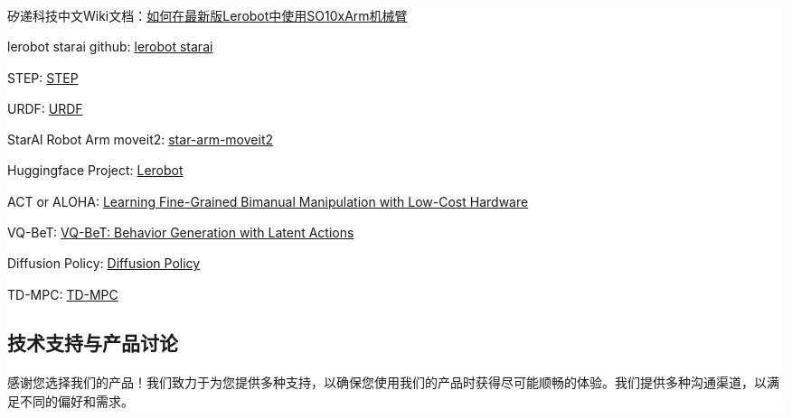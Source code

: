 矽递科技中文Wiki文档：[如何在最新版Lerobot中使用SO10xArm机械臂](https://wiki.seeedstudio.com/cn/lerobot_so100m_new/)

lerobot starai github: [lerobot starai](https://github.com/servodevelop/lerobot/tree/develop)

STEP: [STEP](https://github.com/Welt-liu/star-arm-moveit2/tree/main/hardware)

URDF: [URDF](https://github.com/Welt-liu/star-arm-moveit2/tree/main/src/cello_description)

StarAI Robot Arm moveit2: [star-arm-moveit2](https://github.com/Welt-liu/star-arm-moveit2)

Huggingface Project: [Lerobot](https://github.com/huggingface/lerobot/tree/main)

ACT or ALOHA: [Learning Fine-Grained Bimanual Manipulation with Low-Cost Hardware](https://tonyzhaozh.github.io/aloha/)

VQ-BeT: [VQ-BeT: Behavior Generation with Latent Actions](https://sjlee.cc/vq-bet/)

Diffusion Policy: [Diffusion Policy](https://diffusion-policy.cs.columbia.edu/)

TD-MPC: [TD-MPC](https://www.nicklashansen.com/td-mpc/)


## 技术支持与产品讨论

感谢您选择我们的产品！我们致力于为您提供多种支持，以确保您使用我们的产品时获得尽可能顺畅的体验。我们提供多种沟通渠道，以满足不同的偏好和需求。

<div class="button_tech_support_container">
<a href="https://forum.seeedstudio.com/" class="button_forum"></a>
<a href="https://www.seeedstudio.com/contacts" class="button_email"></a>
</div>

<div class="button_tech_support_container">
<a href="https://discord.gg/eWkprNDMU7" class="button_discord"></a>
<a href="https://github.com/Seeed-Studio/wiki-documents/discussions/69" class="button_discussion"></a>
</div>


